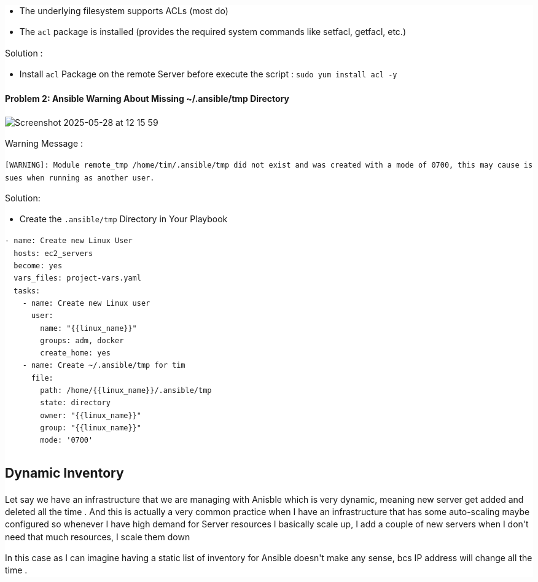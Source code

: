   - The underlying filesystem supports ACLs (most do)

  - The `acl` package is installed (provides the required system commands like setfacl, getfacl, etc.)

Solution :

- Install `acl` Package on the remote Server before execute the script : `sudo yum install acl -y`

#### Problem 2: Ansible Warning About Missing ~/.ansible/tmp Directory 

![Screenshot 2025-05-28 at 12 15 59](https://github.com/user-attachments/assets/99e6a4b7-096b-4f04-84ad-e2b5046e48e0)

Warning Message : 

```
[WARNING]: Module remote_tmp /home/tim/.ansible/tmp did not exist and was created with a mode of 0700, this may cause issues when running as another user.
```

Solution: 

- Create the `.ansible/tmp` Directory in Your Playbook

```
- name: Create new Linux User
  hosts: ec2_servers
  become: yes
  vars_files: project-vars.yaml
  tasks:
    - name: Create new Linux user
      user:
        name: "{{linux_name}}"
        groups: adm, docker
        create_home: yes
    - name: Create ~/.ansible/tmp for tim
      file:
        path: /home/{{linux_name}}/.ansible/tmp
        state: directory
        owner: "{{linux_name}}"
        group: "{{linux_name}}"
        mode: '0700'
```


## Dynamic Inventory

Let say we have an infrastructure that we are managing with Anisble which is very dynamic, meaning new server get added and deleted all the time . And this is actually a very common practice when I have an infrastructure that has some auto-scaling maybe configured so whenever I have high demand for Server resources I basically scale up, I add a couple of new servers when I don't need that much resources, I scale them down 

In this case as I can imagine having a static list of inventory for Ansible doesn't make any sense, bcs IP address will change all the time .
